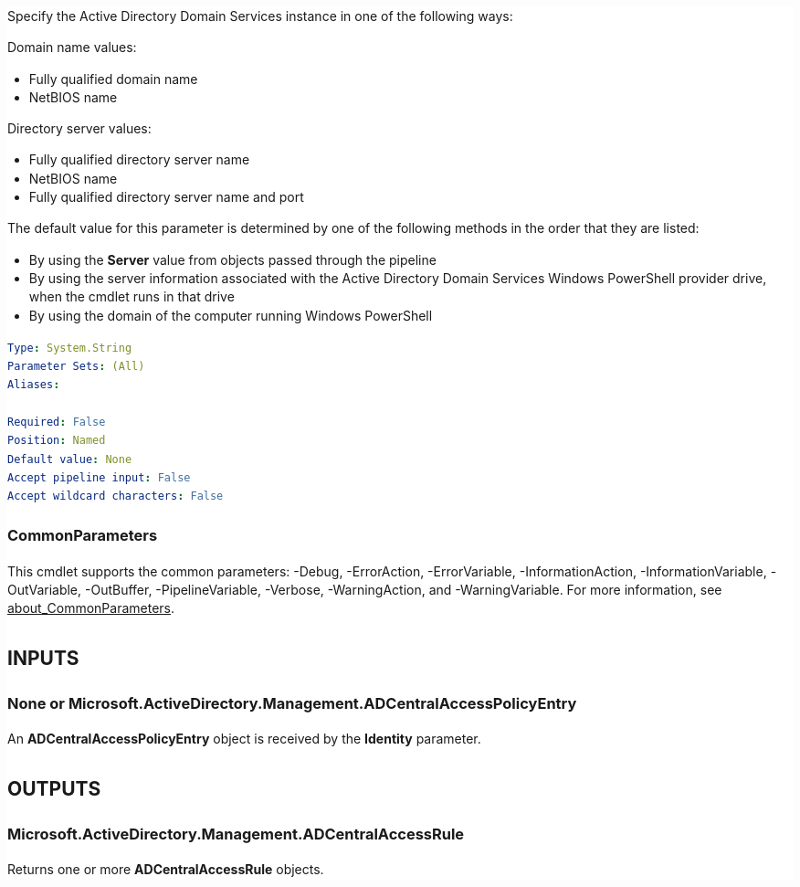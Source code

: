 Specify the Active Directory Domain Services instance in one of the following ways:

Domain name values:

- Fully qualified domain name
- NetBIOS name

Directory server values:

- Fully qualified directory server name
- NetBIOS name
- Fully qualified directory server name and port

The default value for this parameter is determined by one of the following methods in the order that
they are listed:

- By using the **Server** value from objects passed through the pipeline
- By using the server information associated with the Active Directory Domain Services Windows
  PowerShell provider drive, when the cmdlet runs in that drive
- By using the domain of the computer running Windows PowerShell

```yaml
Type: System.String
Parameter Sets: (All)
Aliases: 

Required: False
Position: Named
Default value: None
Accept pipeline input: False
Accept wildcard characters: False
```

### CommonParameters

This cmdlet supports the common parameters: -Debug, -ErrorAction, -ErrorVariable,
-InformationAction, -InformationVariable, -OutVariable, -OutBuffer, -PipelineVariable, -Verbose,
-WarningAction, and -WarningVariable. For more information, see
[about_CommonParameters](https://go.microsoft.com/fwlink/?LinkID=113216).

## INPUTS

### None or Microsoft.ActiveDirectory.Management.ADCentralAccessPolicyEntry

An **ADCentralAccessPolicyEntry** object is received by the **Identity** parameter.

## OUTPUTS

### Microsoft.ActiveDirectory.Management.ADCentralAccessRule

Returns one or more **ADCentralAccessRule** objects.
